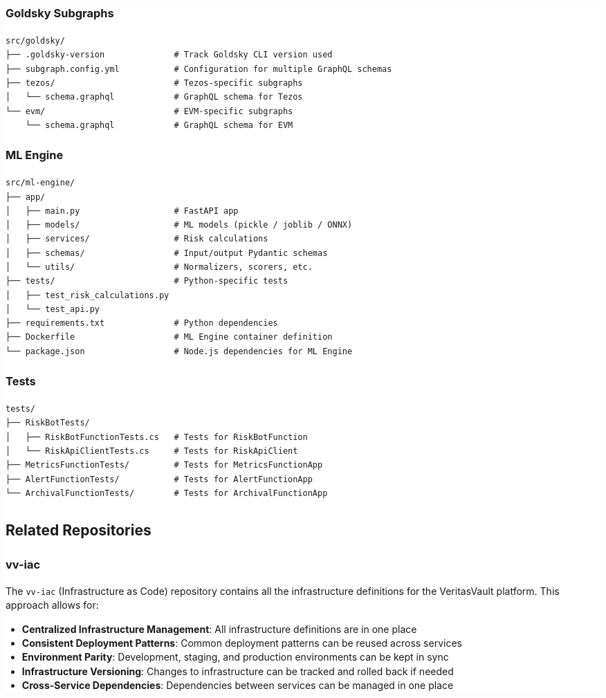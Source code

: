 ### Goldsky Subgraphs

```
src/goldsky/
├── .goldsky-version              # Track Goldsky CLI version used
├── subgraph.config.yml           # Configuration for multiple GraphQL schemas
├── tezos/                        # Tezos-specific subgraphs
│   └── schema.graphql            # GraphQL schema for Tezos
└── evm/                          # EVM-specific subgraphs
    └── schema.graphql            # GraphQL schema for EVM
```

### ML Engine

```
src/ml-engine/
├── app/
│   ├── main.py                   # FastAPI app
│   ├── models/                   # ML models (pickle / joblib / ONNX)
│   ├── services/                 # Risk calculations
│   ├── schemas/                  # Input/output Pydantic schemas
│   └── utils/                    # Normalizers, scorers, etc.
├── tests/                        # Python-specific tests
│   ├── test_risk_calculations.py
│   └── test_api.py
├── requirements.txt              # Python dependencies
├── Dockerfile                    # ML Engine container definition
└── package.json                  # Node.js dependencies for ML Engine
```

### Tests

```
tests/
├── RiskBotTests/
│   ├── RiskBotFunctionTests.cs   # Tests for RiskBotFunction
│   └── RiskApiClientTests.cs     # Tests for RiskApiClient
├── MetricsFunctionTests/         # Tests for MetricsFunctionApp
├── AlertFunctionTests/           # Tests for AlertFunctionApp
└── ArchivalFunctionTests/        # Tests for ArchivalFunctionApp
```

## Related Repositories

### vv-iac

The `vv-iac` (Infrastructure as Code) repository contains all the infrastructure definitions for the VeritasVault platform. This approach allows for:

- **Centralized Infrastructure Management**: All infrastructure definitions are in one place
- **Consistent Deployment Patterns**: Common deployment patterns can be reused across services
- **Environment Parity**: Development, staging, and production environments can be kept in sync
- **Infrastructure Versioning**: Changes to infrastructure can be tracked and rolled back if needed
- **Cross-Service Dependencies**: Dependencies between services can be managed in one place
